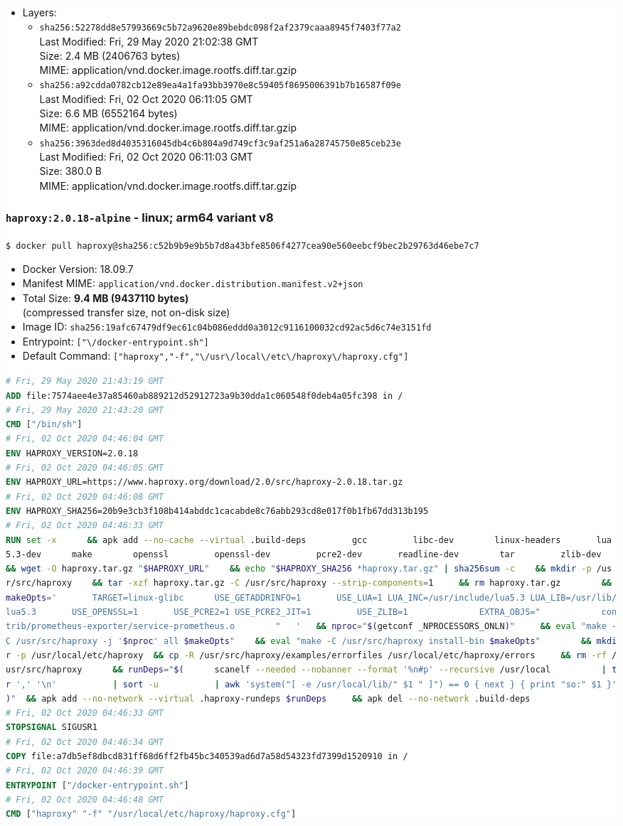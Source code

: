 -	Layers:
	-	`sha256:52278dd8e57993669c5b72a9620e89bebdc098f2af2379caaa8945f7403f77a2`  
		Last Modified: Fri, 29 May 2020 21:02:38 GMT  
		Size: 2.4 MB (2406763 bytes)  
		MIME: application/vnd.docker.image.rootfs.diff.tar.gzip
	-	`sha256:a92cdda0782cb12e89ea4a1fa93bb3970e8c59405f8695006391b7b16587f09e`  
		Last Modified: Fri, 02 Oct 2020 06:11:05 GMT  
		Size: 6.6 MB (6552164 bytes)  
		MIME: application/vnd.docker.image.rootfs.diff.tar.gzip
	-	`sha256:3963ded8d4035316045db4c6b804a9d749cf3c9af251a6a28745750e85ceb23e`  
		Last Modified: Fri, 02 Oct 2020 06:11:03 GMT  
		Size: 380.0 B  
		MIME: application/vnd.docker.image.rootfs.diff.tar.gzip

### `haproxy:2.0.18-alpine` - linux; arm64 variant v8

```console
$ docker pull haproxy@sha256:c52b9b9e9b5b7d8a43bfe8506f4277cea90e560eebcf9bec2b29763d46ebe7c7
```

-	Docker Version: 18.09.7
-	Manifest MIME: `application/vnd.docker.distribution.manifest.v2+json`
-	Total Size: **9.4 MB (9437110 bytes)**  
	(compressed transfer size, not on-disk size)
-	Image ID: `sha256:19afc67479df9ec61c04b086eddd0a3012c9116100032cd92ac5d6c74e3151fd`
-	Entrypoint: `["\/docker-entrypoint.sh"]`
-	Default Command: `["haproxy","-f","\/usr\/local\/etc\/haproxy\/haproxy.cfg"]`

```dockerfile
# Fri, 29 May 2020 21:43:19 GMT
ADD file:7574aee4e37a85460ab889212d52912723a9b30dda1c060548f0deb4a05fc398 in / 
# Fri, 29 May 2020 21:43:20 GMT
CMD ["/bin/sh"]
# Fri, 02 Oct 2020 04:46:04 GMT
ENV HAPROXY_VERSION=2.0.18
# Fri, 02 Oct 2020 04:46:05 GMT
ENV HAPROXY_URL=https://www.haproxy.org/download/2.0/src/haproxy-2.0.18.tar.gz
# Fri, 02 Oct 2020 04:46:08 GMT
ENV HAPROXY_SHA256=20b9e3cb3f108b414abddc1cacabde8c76abb293cd8e017f0b1fb67dd313b195
# Fri, 02 Oct 2020 04:46:33 GMT
RUN set -x 		&& apk add --no-cache --virtual .build-deps 		gcc 		libc-dev 		linux-headers 		lua5.3-dev 		make 		openssl 		openssl-dev 		pcre2-dev 		readline-dev 		tar 		zlib-dev 		&& wget -O haproxy.tar.gz "$HAPROXY_URL" 	&& echo "$HAPROXY_SHA256 *haproxy.tar.gz" | sha256sum -c 	&& mkdir -p /usr/src/haproxy 	&& tar -xzf haproxy.tar.gz -C /usr/src/haproxy --strip-components=1 	&& rm haproxy.tar.gz 		&& makeOpts=' 		TARGET=linux-glibc 		USE_GETADDRINFO=1 		USE_LUA=1 LUA_INC=/usr/include/lua5.3 LUA_LIB=/usr/lib/lua5.3 		USE_OPENSSL=1 		USE_PCRE2=1 USE_PCRE2_JIT=1 		USE_ZLIB=1 				EXTRA_OBJS=" 			contrib/prometheus-exporter/service-prometheus.o 		" 	' 	&& nproc="$(getconf _NPROCESSORS_ONLN)" 	&& eval "make -C /usr/src/haproxy -j '$nproc' all $makeOpts" 	&& eval "make -C /usr/src/haproxy install-bin $makeOpts" 		&& mkdir -p /usr/local/etc/haproxy 	&& cp -R /usr/src/haproxy/examples/errorfiles /usr/local/etc/haproxy/errors 	&& rm -rf /usr/src/haproxy 		&& runDeps="$( 		scanelf --needed --nobanner --format '%n#p' --recursive /usr/local 			| tr ',' '\n' 			| sort -u 			| awk 'system("[ -e /usr/local/lib/" $1 " ]") == 0 { next } { print "so:" $1 }' 	)" 	&& apk add --no-network --virtual .haproxy-rundeps $runDeps 	&& apk del --no-network .build-deps
# Fri, 02 Oct 2020 04:46:33 GMT
STOPSIGNAL SIGUSR1
# Fri, 02 Oct 2020 04:46:34 GMT
COPY file:a7db5ef8dbcd831ff68d6ff2fb45bc340539ad6d7a58d54323fd7399d1520910 in / 
# Fri, 02 Oct 2020 04:46:39 GMT
ENTRYPOINT ["/docker-entrypoint.sh"]
# Fri, 02 Oct 2020 04:46:48 GMT
CMD ["haproxy" "-f" "/usr/local/etc/haproxy/haproxy.cfg"]
```
